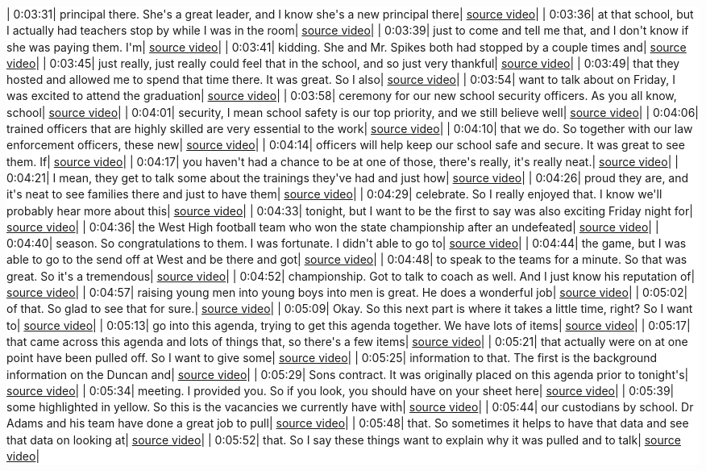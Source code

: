 | 0:03:31| principal there. She's a great leader, and I know she's a new principal there| [source video](https://archive.org/details/school-board-ws-4178-221205?start=211)|
| 0:03:36| at that school, but I actually had teachers stop by while I was in the room| [source video](https://archive.org/details/school-board-ws-4178-221205?start=216)|
| 0:03:39| just to come and tell me that, and I don't know if she was paying them. I'm| [source video](https://archive.org/details/school-board-ws-4178-221205?start=219)|
| 0:03:41| kidding. She and Mr. Spikes both had stopped by a couple times and| [source video](https://archive.org/details/school-board-ws-4178-221205?start=221)|
| 0:03:45| just really, just really could feel that in the school, and so just very thankful| [source video](https://archive.org/details/school-board-ws-4178-221205?start=225)|
| 0:03:49| that they hosted and allowed me to spend that time there. It was great. So I also| [source video](https://archive.org/details/school-board-ws-4178-221205?start=229)|
| 0:03:54| want to talk about on Friday, I was excited to attend the graduation| [source video](https://archive.org/details/school-board-ws-4178-221205?start=234)|
| 0:03:58| ceremony for our new school security officers. As you all know, school| [source video](https://archive.org/details/school-board-ws-4178-221205?start=238)|
| 0:04:01| security, I mean school safety is our top priority, and we still believe well| [source video](https://archive.org/details/school-board-ws-4178-221205?start=241)|
| 0:04:06| trained officers that are highly skilled are very essential to the work| [source video](https://archive.org/details/school-board-ws-4178-221205?start=246)|
| 0:04:10| that we do. So together with our law enforcement officers, these new| [source video](https://archive.org/details/school-board-ws-4178-221205?start=250)|
| 0:04:14| officers will help keep our school safe and secure. It was great to see them. If| [source video](https://archive.org/details/school-board-ws-4178-221205?start=254)|
| 0:04:17| you haven't had a chance to be at one of those, there's really, it's really neat.| [source video](https://archive.org/details/school-board-ws-4178-221205?start=257)|
| 0:04:21| I mean, they get to talk some about the trainings they've had and just how| [source video](https://archive.org/details/school-board-ws-4178-221205?start=261)|
| 0:04:26| proud they are, and it's neat to see families there and just to have them| [source video](https://archive.org/details/school-board-ws-4178-221205?start=266)|
| 0:04:29| celebrate. So I really enjoyed that. I know we'll probably hear more about this| [source video](https://archive.org/details/school-board-ws-4178-221205?start=269)|
| 0:04:33| tonight, but I want to be the first to say was also exciting Friday night for| [source video](https://archive.org/details/school-board-ws-4178-221205?start=273)|
| 0:04:36| the West High football team who won the state championship after an undefeated| [source video](https://archive.org/details/school-board-ws-4178-221205?start=276)|
| 0:04:40| season. So congratulations to them. I was fortunate. I didn't able to go to| [source video](https://archive.org/details/school-board-ws-4178-221205?start=280)|
| 0:04:44| the game, but I was able to go to the send off at West and be there and got| [source video](https://archive.org/details/school-board-ws-4178-221205?start=284)|
| 0:04:48| to speak to the teams for a minute. So that was great. So it's a tremendous| [source video](https://archive.org/details/school-board-ws-4178-221205?start=288)|
| 0:04:52| championship. Got to talk to coach as well. And I just know his reputation of| [source video](https://archive.org/details/school-board-ws-4178-221205?start=292)|
| 0:04:57| raising young men into young boys into men is great. He does a wonderful job| [source video](https://archive.org/details/school-board-ws-4178-221205?start=297)|
| 0:05:02| of that. So glad to see that for sure.| [source video](https://archive.org/details/school-board-ws-4178-221205?start=302)|
| 0:05:09| Okay. So this next part is where it takes a little time, right? So I want to| [source video](https://archive.org/details/school-board-ws-4178-221205?start=309)|
| 0:05:13| go into this agenda, trying to get this agenda together. We have lots of items| [source video](https://archive.org/details/school-board-ws-4178-221205?start=313)|
| 0:05:17| that came across this agenda and lots of things that, so there's a few items| [source video](https://archive.org/details/school-board-ws-4178-221205?start=317)|
| 0:05:21| that actually were on at one point have been pulled off. So I want to give some| [source video](https://archive.org/details/school-board-ws-4178-221205?start=321)|
| 0:05:25| information to that. The first is the background information on the Duncan and| [source video](https://archive.org/details/school-board-ws-4178-221205?start=325)|
| 0:05:29| Sons contract. It was originally placed on this agenda prior to tonight's| [source video](https://archive.org/details/school-board-ws-4178-221205?start=329)|
| 0:05:34| meeting. I provided you. So if you look, you should have on your sheet here| [source video](https://archive.org/details/school-board-ws-4178-221205?start=334)|
| 0:05:39| some highlighted in yellow. So this is the vacancies we currently have with| [source video](https://archive.org/details/school-board-ws-4178-221205?start=339)|
| 0:05:44| our custodians by school. Dr Adams and his team have done a great job to pull| [source video](https://archive.org/details/school-board-ws-4178-221205?start=344)|
| 0:05:48| that. So sometimes it helps to have that data and see that data on looking at| [source video](https://archive.org/details/school-board-ws-4178-221205?start=348)|
| 0:05:52| that. So I say these things want to explain why it was pulled and to talk| [source video](https://archive.org/details/school-board-ws-4178-221205?start=352)|